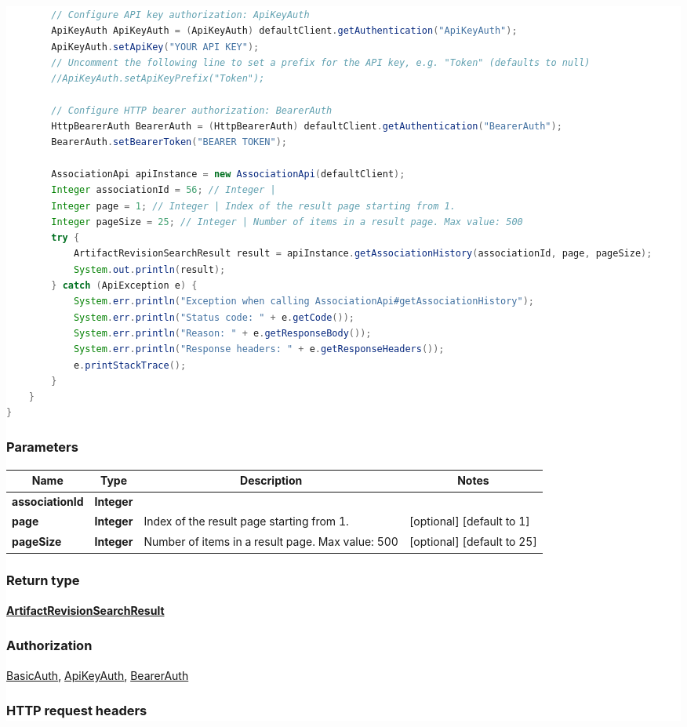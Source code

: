 ```java
        // Configure API key authorization: ApiKeyAuth
        ApiKeyAuth ApiKeyAuth = (ApiKeyAuth) defaultClient.getAuthentication("ApiKeyAuth");
        ApiKeyAuth.setApiKey("YOUR API KEY");
        // Uncomment the following line to set a prefix for the API key, e.g. "Token" (defaults to null)
        //ApiKeyAuth.setApiKeyPrefix("Token");

        // Configure HTTP bearer authorization: BearerAuth
        HttpBearerAuth BearerAuth = (HttpBearerAuth) defaultClient.getAuthentication("BearerAuth");
        BearerAuth.setBearerToken("BEARER TOKEN");

        AssociationApi apiInstance = new AssociationApi(defaultClient);
        Integer associationId = 56; // Integer | 
        Integer page = 1; // Integer | Index of the result page starting from 1.
        Integer pageSize = 25; // Integer | Number of items in a result page. Max value: 500
        try {
            ArtifactRevisionSearchResult result = apiInstance.getAssociationHistory(associationId, page, pageSize);
            System.out.println(result);
        } catch (ApiException e) {
            System.err.println("Exception when calling AssociationApi#getAssociationHistory");
            System.err.println("Status code: " + e.getCode());
            System.err.println("Reason: " + e.getResponseBody());
            System.err.println("Response headers: " + e.getResponseHeaders());
            e.printStackTrace();
        }
    }
}
```

### Parameters


| Name | Type | Description  | Notes |
|------------- | ------------- | ------------- | -------------|
| **associationId** | **Integer**|  | |
| **page** | **Integer**| Index of the result page starting from 1. | [optional] [default to 1] |
| **pageSize** | **Integer**| Number of items in a result page. Max value: 500 | [optional] [default to 25] |

### Return type

[**ArtifactRevisionSearchResult**](ArtifactRevisionSearchResult.md)

### Authorization

[BasicAuth](../README.md#BasicAuth), [ApiKeyAuth](../README.md#ApiKeyAuth), [BearerAuth](../README.md#BearerAuth)

### HTTP request headers
